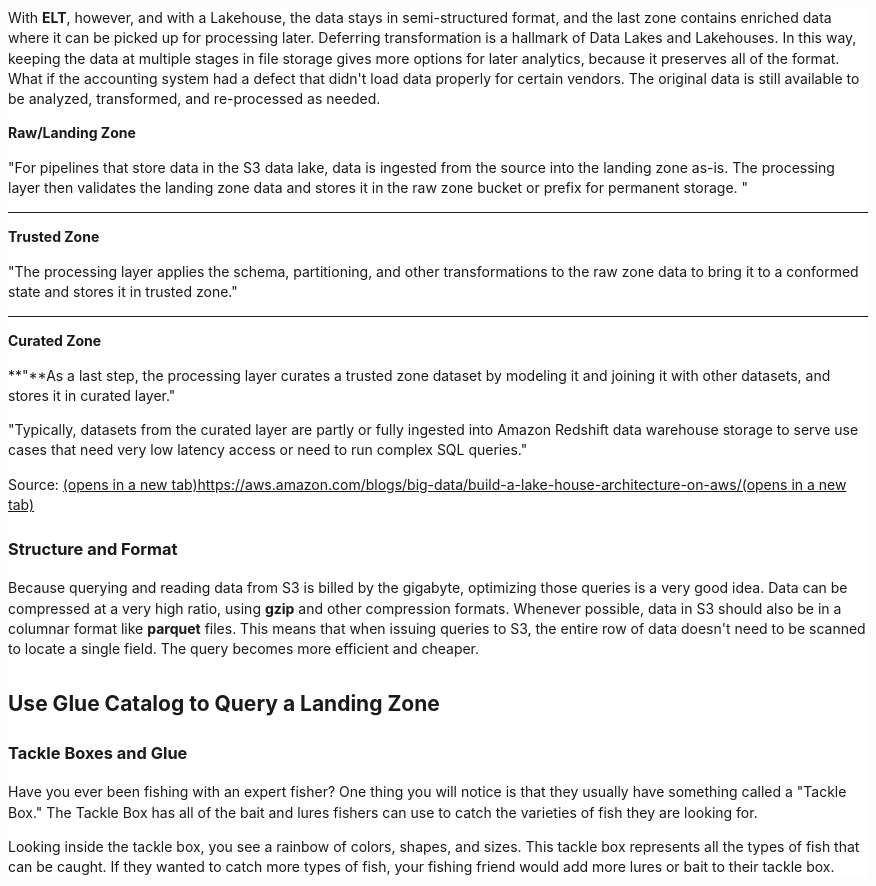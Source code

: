 With  **ELT**, however, and with a Lakehouse, the data stays in semi-structured format, and the last zone contains enriched data where it can be picked up for processing later. Deferring transformation is a hallmark of Data Lakes and Lakehouses. In this way, keeping the data at multiple stages in file storage gives more options for later analytics, because it preserves all of the format. What if the accounting system had a defect that didn't load data properly for certain vendors. The original data is still available to be analyzed, transformed, and re-processed as needed.

  

**Raw/Landing Zone**

"For pipelines that store data in the S3 data lake, data is ingested from the source into the landing zone as-is. The processing layer then validates the landing zone data and stores it in the raw zone bucket or prefix for permanent storage. "

----------

**Trusted Zone**

"The processing layer applies the schema, partitioning, and other transformations to the raw zone data to bring it to a conformed state and stores it in trusted zone."

----------

**Curated Zone**

**"**As a last step, the processing layer curates a trusted zone dataset by modeling it and joining it with other datasets, and stores it in curated layer."

"Typically, datasets from the curated layer are partly or fully ingested into Amazon Redshift data warehouse storage to serve use cases that need very low latency access or need to run complex SQL queries."

Source:  [(opens in a new tab)](https://aws.amazon.com/blogs/big-data/build-a-lake-house-architecture-on-aws/)[https://aws.amazon.com/blogs/big-data/build-a-lake-house-architecture-on-aws/(opens in a new tab)](https://aws.amazon.com/blogs/big-data/build-a-lake-house-architecture-on-aws/)

### Structure and Format

Because querying and reading data from S3 is billed by the gigabyte, optimizing those queries is a very good idea. Data can be compressed at a very high ratio, using  **gzip**  and other compression formats. Whenever possible, data in S3 should also be in a columnar format like  **parquet**  files. This means that when issuing queries to S3, the entire row of data doesn't need to be scanned to locate a single field. The query becomes more efficient and cheaper.


## Use Glue Catalog to Query a Landing Zone

### Tackle Boxes and Glue

Have you ever been fishing with an expert fisher? One thing you will notice is that they usually have something called a "Tackle Box." The Tackle Box has all of the bait and lures fishers can use to catch the varieties of fish they are looking for.

Looking inside the tackle box, you see a rainbow of colors, shapes, and sizes. This tackle box represents all the types of fish that can be caught. If they wanted to catch more types of fish, your fishing friend would add more lures or bait to their tackle box.
